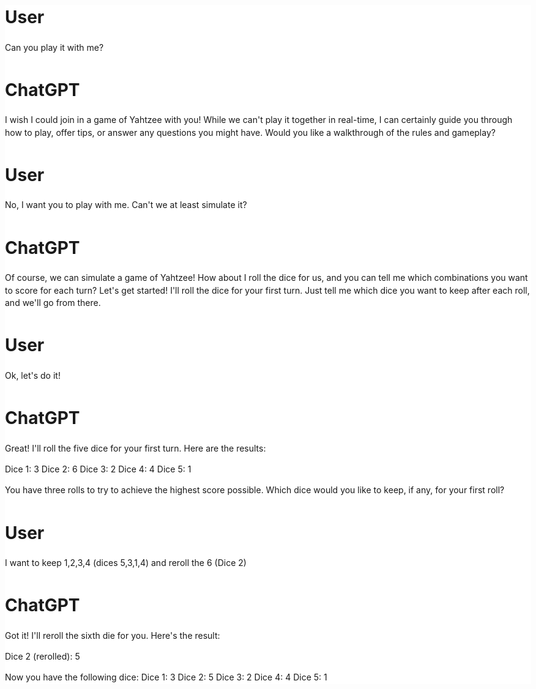 # User
Can you play it with me?
# ChatGPT
I wish I could join in a game of Yahtzee with you! While we can't play it together in real-time, I can certainly guide you through how to play, offer tips, or answer any questions you might have. Would you like a walkthrough of the rules and gameplay?

# User
No, I want you to play with me. Can't we at least simulate it?
# ChatGPT
Of course, we can simulate a game of Yahtzee! How about I roll the dice for us, and you can tell me which combinations you want to score for each turn? Let's get started! I'll roll the dice for your first turn. Just tell me which dice you want to keep after each roll, and we'll go from there.

# User
Ok, let's do it!
# ChatGPT
Great! I'll roll the five dice for your first turn. Here are the results:

Dice 1: 3
Dice 2: 6
Dice 3: 2
Dice 4: 4
Dice 5: 1

You have three rolls to try to achieve the highest score possible. Which dice would you like to keep, if any, for your first roll?

# User
I want to keep 1,2,3,4 (dices 5,3,1,4) and reroll the 6 (Dice 2)
# ChatGPT
Got it! I'll reroll the sixth die for you. Here's the result:

Dice 2 (rerolled): 5

Now you have the following dice:
Dice 1: 3
Dice 2: 5
Dice 3: 2
Dice 4: 4
Dice 5: 1
